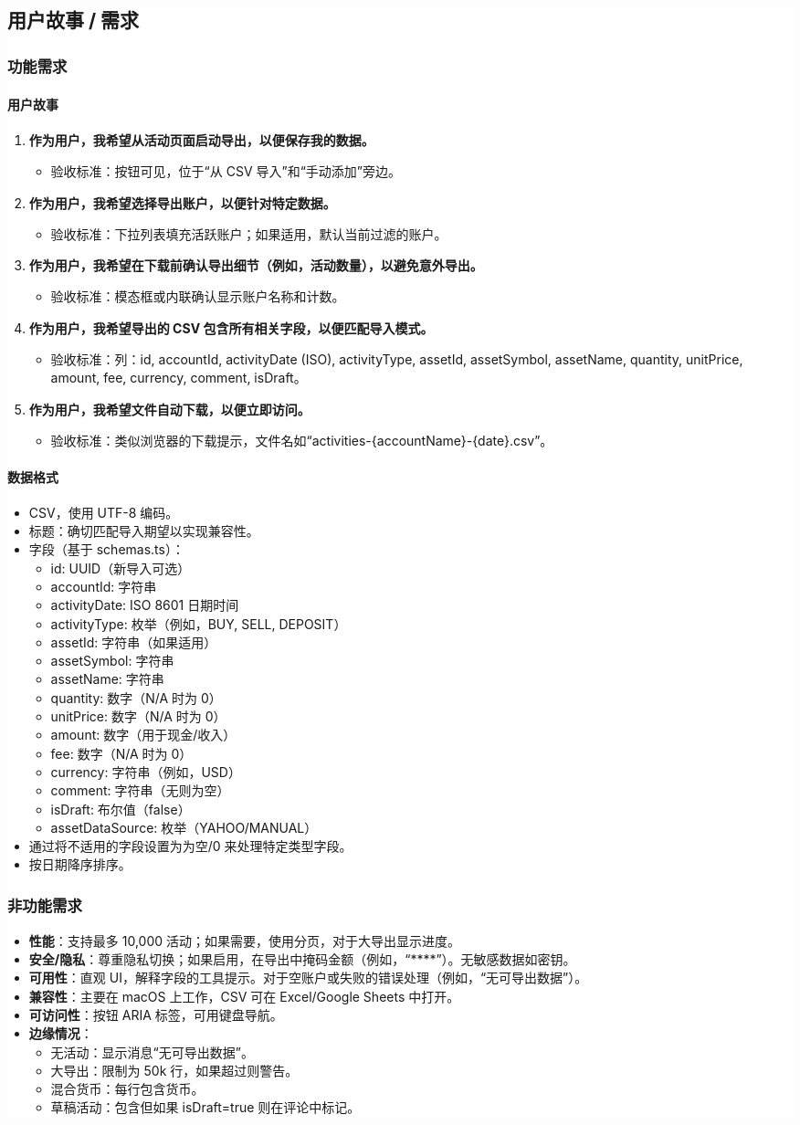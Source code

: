 ## 用户故事 / 需求

### 功能需求

#### 用户故事
1. **作为用户，我希望从活动页面启动导出，以便保存我的数据。**
   - 验收标准：按钮可见，位于“从 CSV 导入”和“手动添加”旁边。

2. **作为用户，我希望选择导出账户，以便针对特定数据。**
   - 验收标准：下拉列表填充活跃账户；如果适用，默认当前过滤的账户。

3. **作为用户，我希望在下载前确认导出细节（例如，活动数量），以避免意外导出。**
   - 验收标准：模态框或内联确认显示账户名称和计数。

4. **作为用户，我希望导出的 CSV 包含所有相关字段，以便匹配导入模式。**
   - 验收标准：列：id, accountId, activityDate (ISO), activityType, assetId, assetSymbol, assetName, quantity, unitPrice, amount, fee, currency, comment, isDraft。

5. **作为用户，我希望文件自动下载，以便立即访问。**
   - 验收标准：类似浏览器的下载提示，文件名如“activities-{accountName}-{date}.csv”。

#### 数据格式
- CSV，使用 UTF-8 编码。
- 标题：确切匹配导入期望以实现兼容性。
- 字段（基于 schemas.ts）：
  - id: UUID（新导入可选）
  - accountId: 字符串
  - activityDate: ISO 8601 日期时间
  - activityType: 枚举（例如，BUY, SELL, DEPOSIT）
  - assetId: 字符串（如果适用）
  - assetSymbol: 字符串
  - assetName: 字符串
  - quantity: 数字（N/A 时为 0）
  - unitPrice: 数字（N/A 时为 0）
  - amount: 数字（用于现金/收入）
  - fee: 数字（N/A 时为 0）
  - currency: 字符串（例如，USD）
  - comment: 字符串（无则为空）
  - isDraft: 布尔值（false）
  - assetDataSource: 枚举（YAHOO/MANUAL）
- 通过将不适用的字段设置为为空/0 来处理特定类型字段。
- 按日期降序排序。

### 非功能需求

- **性能**：支持最多 10,000 活动；如果需要，使用分页，对于大导出显示进度。
- **安全/隐私**：尊重隐私切换；如果启用，在导出中掩码金额（例如，“****”）。无敏感数据如密钥。
- **可用性**：直观 UI，解释字段的工具提示。对于空账户或失败的错误处理（例如，“无可导出数据”）。
- **兼容性**：主要在 macOS 上工作，CSV 可在 Excel/Google Sheets 中打开。
- **可访问性**：按钮 ARIA 标签，可用键盘导航。
- **边缘情况**：
  - 无活动：显示消息“无可导出数据”。
  - 大导出：限制为 50k 行，如果超过则警告。
  - 混合货币：每行包含货币。
  - 草稿活动：包含但如果 isDraft=true 则在评论中标记。
